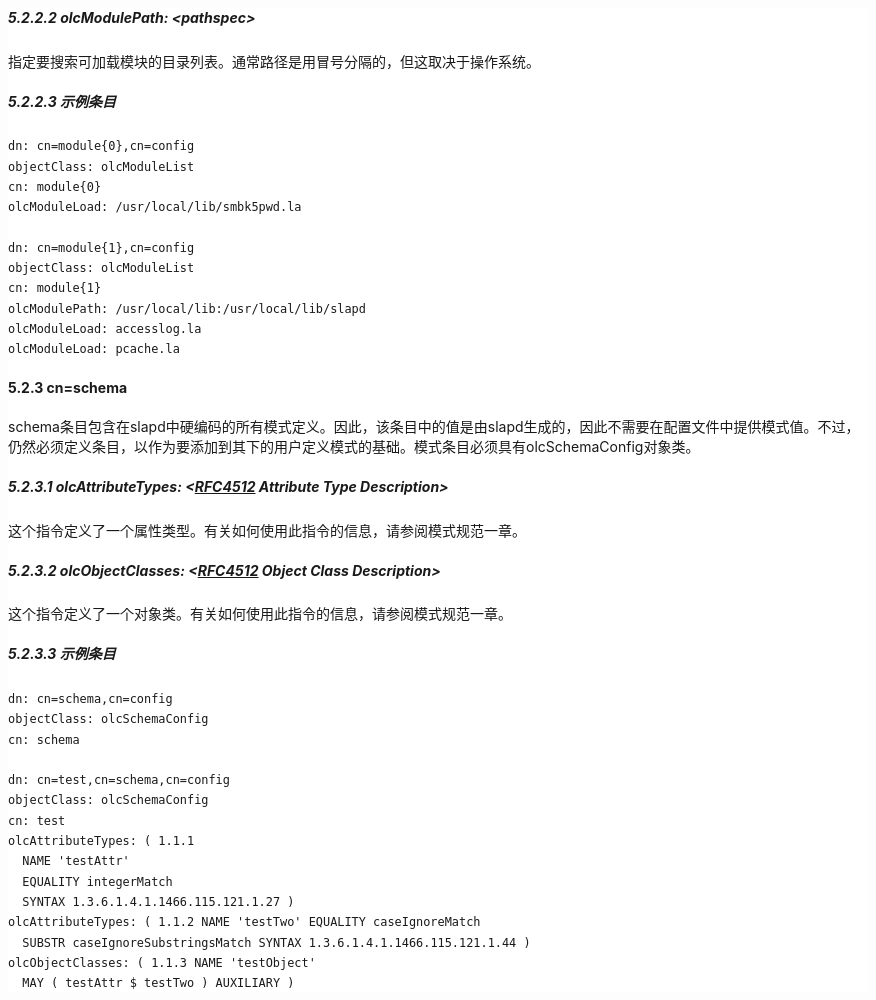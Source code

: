 ##### 5.2.2.2 olcModulePath: \<pathspec\>

指定要搜索可加载模块的目录列表。通常路径是用冒号分隔的，但这取决于操作系统。

##### 5.2.2.3 示例条目

```
dn: cn=module{0},cn=config
objectClass: olcModuleList
cn: module{0}
olcModuleLoad: /usr/local/lib/smbk5pwd.la

dn: cn=module{1},cn=config
objectClass: olcModuleList
cn: module{1}
olcModulePath: /usr/local/lib:/usr/local/lib/slapd
olcModuleLoad: accesslog.la
olcModuleLoad: pcache.la
```

#### 5.2.3 cn=schema

schema条目包含在slapd中硬编码的所有模式定义。因此，该条目中的值是由slapd生成的，因此不需要在配置文件中提供模式值。不过，仍然必须定义条目，以作为要添加到其下的用户定义模式的基础。模式条目必须具有olcSchemaConfig对象类。

##### 5.2.3.1 olcAttributeTypes: \<[RFC4512](http://www.rfc-editor.org/rfc/rfc4512.txt) Attribute Type Description\>

这个指令定义了一个属性类型。有关如何使用此指令的信息，请参阅模式规范一章。

##### 5.2.3.2 olcObjectClasses: \<[RFC4512](http://www.rfc-editor.org/rfc/rfc4512.txt) Object Class Description\>

这个指令定义了一个对象类。有关如何使用此指令的信息，请参阅模式规范一章。

##### 5.2.3.3 示例条目

```
dn: cn=schema,cn=config
objectClass: olcSchemaConfig
cn: schema

dn: cn=test,cn=schema,cn=config
objectClass: olcSchemaConfig
cn: test
olcAttributeTypes: ( 1.1.1
  NAME 'testAttr'
  EQUALITY integerMatch
  SYNTAX 1.3.6.1.4.1.1466.115.121.1.27 )
olcAttributeTypes: ( 1.1.2 NAME 'testTwo' EQUALITY caseIgnoreMatch
  SUBSTR caseIgnoreSubstringsMatch SYNTAX 1.3.6.1.4.1.1466.115.121.1.44 )
olcObjectClasses: ( 1.1.3 NAME 'testObject'
  MAY ( testAttr $ testTwo ) AUXILIARY )
```
